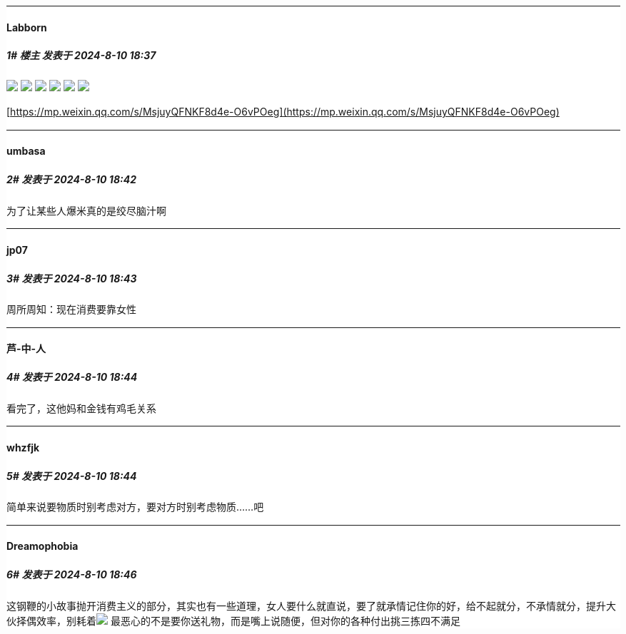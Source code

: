﻿
*****

####  Labborn  
##### 1#       楼主       发表于 2024-8-10 18:37

<img src="https://p.sda1.dev/18/b41212a29f363fda93fb7d7c8d09313d/image.jpg" referrerpolicy="no-referrer">
<img src="https://p.sda1.dev/18/96c1c9c11cce9aaa5debf39582661ad6/image.jpg" referrerpolicy="no-referrer">
<img src="https://p.sda1.dev/18/7a76ab90d05132c34ac3e4d48b1fadaa/image.jpg" referrerpolicy="no-referrer">
<img src="https://p.sda1.dev/18/4c6079513d6aa9cd7b430f589319f231/image.jpg" referrerpolicy="no-referrer">
<img src="https://p.sda1.dev/18/4abb9f65aabc9c21a3d199299c6332ec/image.jpg" referrerpolicy="no-referrer">
<img src="https://p.sda1.dev/18/7936200e47b329ccb26e6181b2f670ec/image.jpg" referrerpolicy="no-referrer">

[https://mp.weixin.qq.com/s/MsjuyQFNKF8d4e-O6vPOeg](https://mp.weixin.qq.com/s/MsjuyQFNKF8d4e-O6vPOeg)

*****

####  umbasa  
##### 2#       发表于 2024-8-10 18:42

为了让某些人爆米真的是绞尽脑汁啊

*****

####  jp07  
##### 3#       发表于 2024-8-10 18:43

周所周知：现在消费要靠女性

*****

####  芦-中-人  
##### 4#       发表于 2024-8-10 18:44

看完了，这他妈和金钱有鸡毛关系

*****

####  whzfjk  
##### 5#       发表于 2024-8-10 18:44

简单来说要物质时别考虑对方，要对方时别考虑物质……吧

*****

####  Dreamophobia  
##### 6#       发表于 2024-8-10 18:46

这钢鞭的小故事抛开消费主义的部分，其实也有一些道理，女人要什么就直说，要了就承情记住你的好，给不起就分，不承情就分，提升大伙择偶效率，别耗着<img src="https://static.saraba1st.com/image/smiley/face2017/067.png" referrerpolicy="no-referrer">
最恶心的不是要你送礼物，而是嘴上说随便，但对你的各种付出挑三拣四不满足
